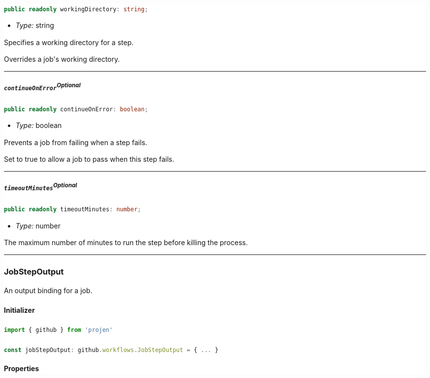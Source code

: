 ```typescript
public readonly workingDirectory: string;
```

- *Type:* string

Specifies a working directory for a step.

Overrides a job's working directory.

---

##### `continueOnError`<sup>Optional</sup> <a name="continueOnError" id="projen.github.workflows.JobStep.property.continueOnError"></a>

```typescript
public readonly continueOnError: boolean;
```

- *Type:* boolean

Prevents a job from failing when a step fails.

Set to true to allow a job
to pass when this step fails.

---

##### `timeoutMinutes`<sup>Optional</sup> <a name="timeoutMinutes" id="projen.github.workflows.JobStep.property.timeoutMinutes"></a>

```typescript
public readonly timeoutMinutes: number;
```

- *Type:* number

The maximum number of minutes to run the step before killing the process.

---

### JobStepOutput <a name="JobStepOutput" id="projen.github.workflows.JobStepOutput"></a>

An output binding for a job.

#### Initializer <a name="Initializer" id="projen.github.workflows.JobStepOutput.Initializer"></a>

```typescript
import { github } from 'projen'

const jobStepOutput: github.workflows.JobStepOutput = { ... }
```

#### Properties <a name="Properties" id="Properties"></a>
